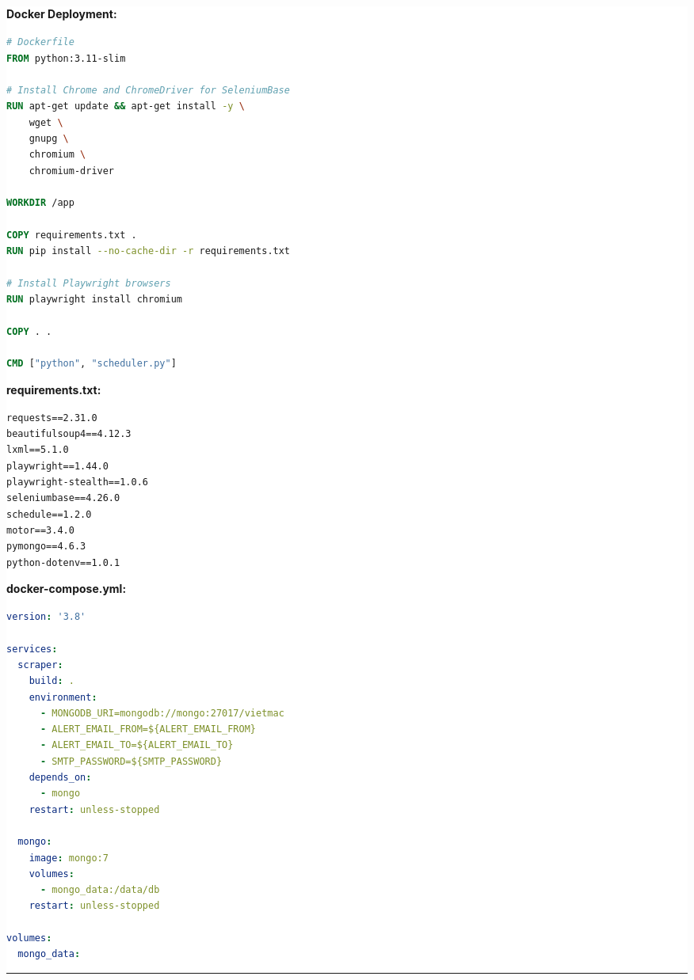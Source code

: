 **Docker Deployment:**
```dockerfile
# Dockerfile
FROM python:3.11-slim

# Install Chrome and ChromeDriver for SeleniumBase
RUN apt-get update && apt-get install -y \
    wget \
    gnupg \
    chromium \
    chromium-driver

WORKDIR /app

COPY requirements.txt .
RUN pip install --no-cache-dir -r requirements.txt

# Install Playwright browsers
RUN playwright install chromium

COPY . .

CMD ["python", "scheduler.py"]
```

**requirements.txt:**
```
requests==2.31.0
beautifulsoup4==4.12.3
lxml==5.1.0
playwright==1.44.0
playwright-stealth==1.0.6
seleniumbase==4.26.0
schedule==1.2.0
motor==3.4.0
pymongo==4.6.3
python-dotenv==1.0.1
```

**docker-compose.yml:**
```yaml
version: '3.8'

services:
  scraper:
    build: .
    environment:
      - MONGODB_URI=mongodb://mongo:27017/vietmac
      - ALERT_EMAIL_FROM=${ALERT_EMAIL_FROM}
      - ALERT_EMAIL_TO=${ALERT_EMAIL_TO}
      - SMTP_PASSWORD=${SMTP_PASSWORD}
    depends_on:
      - mongo
    restart: unless-stopped
  
  mongo:
    image: mongo:7
    volumes:
      - mongo_data:/data/db
    restart: unless-stopped

volumes:
  mongo_data:
```

---